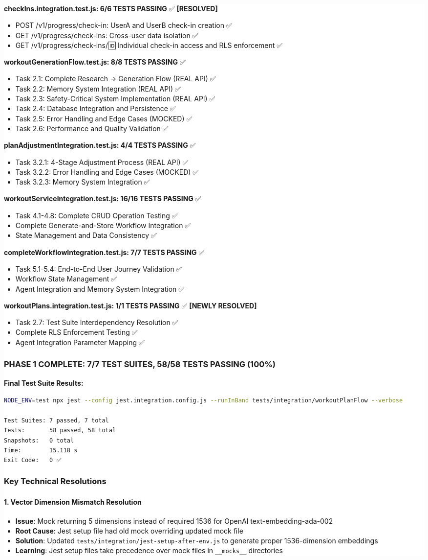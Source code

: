 **checkIns.integration.test.js: 6/6 TESTS PASSING** ✅ **[RESOLVED]**
- POST /v1/progress/check-in: UserA and UserB check-in creation ✅
- GET /v1/progress/check-ins: Cross-user data isolation ✅
- GET /v1/progress/check-ins/:id: Individual check-in access and RLS enforcement ✅

**workoutGenerationFlow.test.js: 8/8 TESTS PASSING** ✅
- Task 2.1: Complete Research → Generation Flow (REAL API) ✅
- Task 2.2: Memory System Integration (REAL API) ✅
- Task 2.3: Safety-Critical System Implementation (REAL API) ✅
- Task 2.4: Database Integration and Persistence ✅
- Task 2.5: Error Handling and Edge Cases (MOCKED) ✅
- Task 2.6: Performance and Quality Validation ✅

**planAdjustmentIntegration.test.js: 4/4 TESTS PASSING** ✅
- Task 3.2.1: 4-Stage Adjustment Process (REAL API) ✅
- Task 3.2.2: Error Handling and Edge Cases (MOCKED) ✅
- Task 3.2.3: Memory System Integration ✅

**workoutServiceIntegration.test.js: 16/16 TESTS PASSING** ✅
- Task 4.1-4.8: Complete CRUD Operation Testing ✅
- Complete Generate-and-Store Workflow Integration ✅
- State Management and Data Consistency ✅

**completeWorkflowIntegration.test.js: 7/7 TESTS PASSING** ✅
- Task 5.1-5.4: End-to-End User Journey Validation ✅
- Workflow State Management ✅
- Agent Integration and Memory System Integration ✅

**workoutPlans.integration.test.js: 1/1 TESTS PASSING** ✅ **[NEWLY RESOLVED]**
- Task 2.7: Test Suite Interdependency Resolution ✅
- Complete RLS Enforcement Testing ✅
- Agent Integration Parameter Mapping ✅

### **PHASE 1 COMPLETE: 7/7 TEST SUITES, 58/58 TESTS PASSING (100%)**

**Final Test Suite Results:**
```bash
NODE_ENV=test npx jest --config jest.integration.config.js --runInBand tests/integration/workoutPlanFlow --verbose

Test Suites: 7 passed, 7 total
Tests:       58 passed, 58 total
Snapshots:   0 total
Time:        15.118 s
Exit Code:   0 ✅
```

### **Key Technical Resolutions**

#### **1. Vector Dimension Mismatch Resolution**
- **Issue**: Mock returning 5 dimensions instead of required 1536 for OpenAI text-embedding-ada-002
- **Root Cause**: Jest setup file had old mock overriding updated mock file
- **Solution**: Updated `tests/integration/jest-setup-after-env.js` to generate proper 1536-dimension embeddings
- **Learning**: Jest setup files take precedence over mock files in `__mocks__` directories
